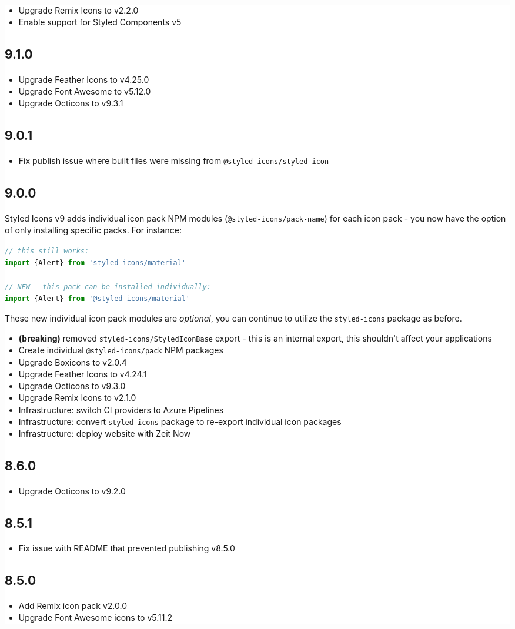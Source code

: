 - Upgrade Remix Icons to v2.2.0
- Enable support for Styled Components v5

## 9.1.0

- Upgrade Feather Icons to v4.25.0
- Upgrade Font Awesome to v5.12.0
- Upgrade Octicons to v9.3.1

## 9.0.1

- Fix publish issue where built files were missing from `@styled-icons/styled-icon`

## 9.0.0

Styled Icons v9 adds individual icon pack NPM modules (`@styled-icons/pack-name`) for each icon pack - you now have the option of only installing specific packs. For instance:

```typescript
// this still works:
import {Alert} from 'styled-icons/material'

// NEW - this pack can be installed individually:
import {Alert} from '@styled-icons/material'
```

These new individual icon pack modules are _optional_, you can continue to utilize the `styled-icons` package as before.

- **(breaking)** removed `styled-icons/StyledIconBase` export - this is an internal export, this shouldn't affect your applications
- Create individual `@styled-icons/pack` NPM packages
- Upgrade Boxicons to v2.0.4
- Upgrade Feather Icons to v4.24.1
- Upgrade Octicons to v9.3.0
- Upgrade Remix Icons to v2.1.0
- Infrastructure: switch CI providers to Azure Pipelines
- Infrastructure: convert `styled-icons` package to re-export individual icon packages
- Infrastructure: deploy website with Zeit Now

## 8.6.0

- Upgrade Octicons to v9.2.0

## 8.5.1

- Fix issue with README that prevented publishing v8.5.0

## 8.5.0

- Add Remix icon pack v2.0.0
- Upgrade Font Awesome icons to v5.11.2
